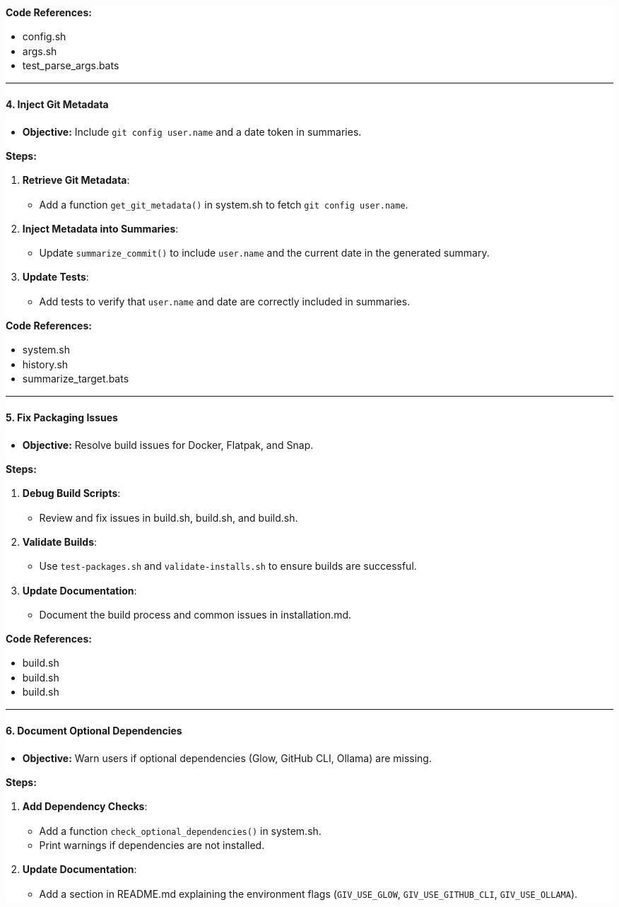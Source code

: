 **Code References:**
- config.sh
- args.sh
- test_parse_args.bats

---

#### **4. Inject Git Metadata**
- **Objective:** Include `git config user.name` and a date token in summaries.

**Steps:**
1. **Retrieve Git Metadata**:
   - Add a function `get_git_metadata()` in system.sh to fetch `git config user.name`.

2. **Inject Metadata into Summaries**:
   - Update `summarize_commit()` to include `user.name` and the current date in the generated summary.

3. **Update Tests**:
   - Add tests to verify that `user.name` and date are correctly included in summaries.

**Code References:**
- system.sh
- history.sh
- summarize_target.bats

---

#### **5. Fix Packaging Issues**
- **Objective:** Resolve build issues for Docker, Flatpak, and Snap.

**Steps:**
1. **Debug Build Scripts**:
   - Review and fix issues in build.sh, build.sh, and build.sh.

2. **Validate Builds**:
   - Use `test-packages.sh` and `validate-installs.sh` to ensure builds are successful.

3. **Update Documentation**:
   - Document the build process and common issues in installation.md.

**Code References:**
- build.sh
- build.sh
- build.sh

---

#### **6. Document Optional Dependencies**
- **Objective:** Warn users if optional dependencies (Glow, GitHub CLI, Ollama) are missing.

**Steps:**
1. **Add Dependency Checks**:
   - Add a function `check_optional_dependencies()` in system.sh.
   - Print warnings if dependencies are not installed.

2. **Update Documentation**:
   - Add a section in README.md explaining the environment flags (`GIV_USE_GLOW`, `GIV_USE_GITHUB_CLI`, `GIV_USE_OLLAMA`).
